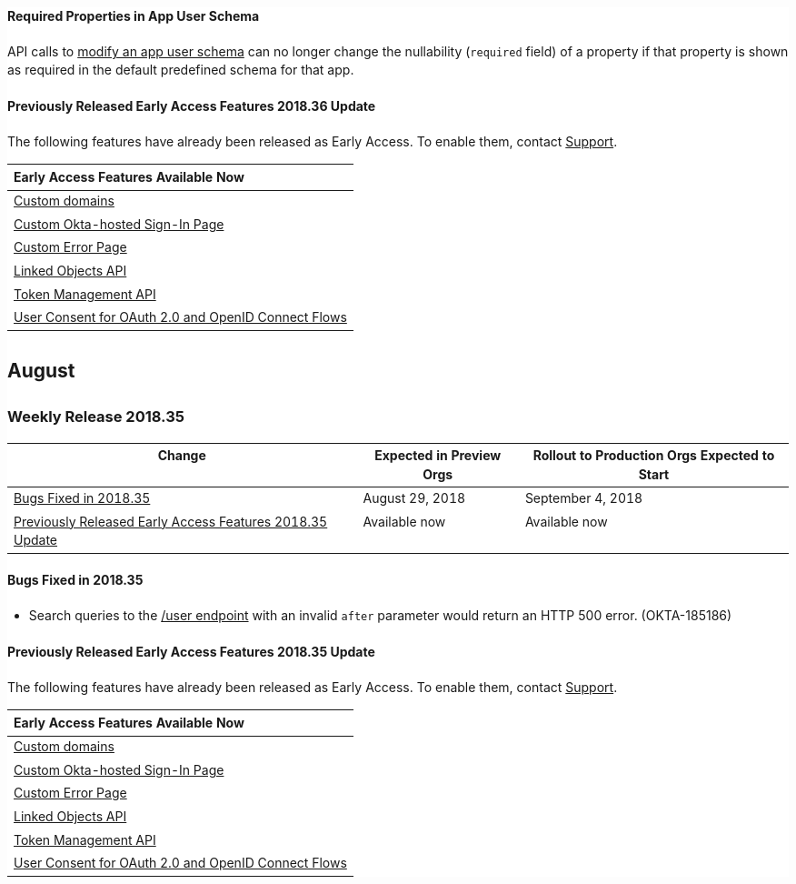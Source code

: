 #### Required Properties in App User Schema

API calls to [modify an app user schema](https://developer.okta.com/docs/api/openapi/okta-management/management/tag/Schema/#tag/Schema/operation/updateApplicationUserProfile) can no longer change the nullability (`required` field) of a property if that property is shown as required in the default predefined schema for that app. 

#### Previously Released Early Access Features 2018.36 Update

The following features have already been released as Early Access. To enable them, contact [Support](https://support.okta.com/help/open_case).

| Early Access Features Available Now
| :------------------------------------------------- |
| [Custom domains](#custom-url-domains-are-in-early-access)|
| [Custom Okta-hosted Sign-In Page](#custom-okta-hosted-sign-in-page-is-in-early-access)|
| [Custom Error Page](#custom-error-page-is-in-early-access)|
| [Linked Objects API](#linked-objects-api-in-early-access-ea) |
| [Token Management API](#token-management-api-is-in-early-access-ea) |
| [User Consent for OAuth 2.0 and OpenID Connect Flows](#user-consent-for-oauth-20-and-openid-connect-flows-in-early-availability-ea) |


## August

### Weekly Release 2018.35

| Change                                                                                                               | Expected in Preview Orgs | Rollout to Production Orgs Expected to Start |
| -------------------------------------------------------------------------------------------------------------------- | ------------------------ | -------------------------------------------- |
| [Bugs Fixed in 2018.35](#bugs-fixed-in-2018-35)                                                                       | August 29, 2018          | September 4, 2018                            |
| [Previously Released Early Access Features 2018.35 Update](#previously-released-early-access-features-2018-35-update) | Available now            | Available now                                |

#### Bugs Fixed in 2018.35

* Search queries to the [/user endpoint](/docs/reference/api/users/#list-users-with-search) with an invalid `after` parameter would return an HTTP 500 error. (OKTA-185186)

#### Previously Released Early Access Features 2018.35 Update

The following features have already been released as Early Access. To enable them, contact [Support](https://support.okta.com/help/open_case).

| Early Access Features Available Now
| :------------------------------------------------- |
| [Custom domains](#custom-url-domains-are-in-early-access)|
| [Custom Okta-hosted Sign-In Page](#custom-okta-hosted-sign-in-page-is-in-early-access)|
| [Custom Error Page](#custom-error-page-is-in-early-access)|
| [Linked Objects API](#linked-objects-api-in-early-access-ea) |
| [Token Management API](#token-management-api-is-in-early-access-ea) |
| [User Consent for OAuth 2.0 and OpenID Connect Flows](#user-consent-for-oauth-20-and-openid-connect-flows-in-early-availability-ea) |
